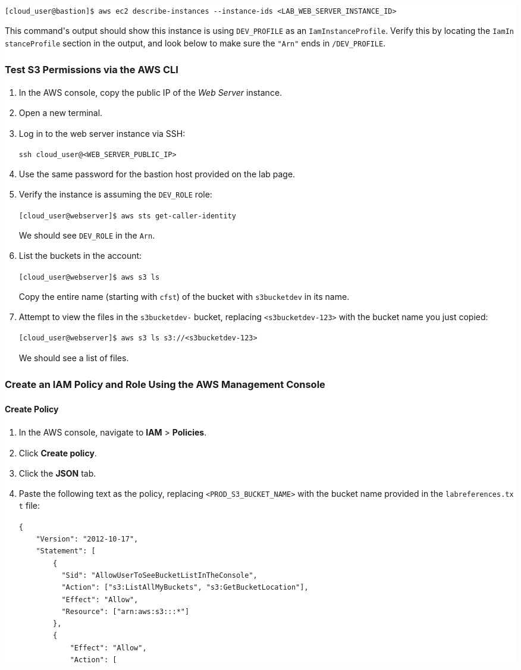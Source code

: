    ```
   [cloud_user@bastion]$ aws ec2 describe-instances --instance-ids <LAB_WEB_SERVER_INSTANCE_ID>
   ```

   This command's output should show this instance is using `DEV_PROFILE` as an `IamInstanceProfile`. Verify this by locating the `IamInstanceProfile` section in the output, and look below to make sure the `"Arn"` ends in `/DEV_PROFILE`.

### Test S3 Permissions via the AWS CLI

1. In the AWS console, copy the public IP of the *Web Server* instance.

2. Open a new terminal.

3. Log in to the web server instance via SSH:

   ```
   ssh cloud_user@<WEB_SERVER_PUBLIC_IP>
   ```

4. Use the same password for the bastion host provided on the lab page.

5. Verify the instance is assuming the `DEV_ROLE` role:

   ```
   [cloud_user@webserver]$ aws sts get-caller-identity
   ```

   We should see `DEV_ROLE` in the `Arn`.

6. List the buckets in the account:

   ```
   [cloud_user@webserver]$ aws s3 ls
   ```

   Copy the entire name (starting with `cfst`) of the bucket with `s3bucketdev` in its name.

7. Attempt to view the files in the `s3bucketdev-` bucket, replacing `<s3bucketdev-123>` with the bucket name you just copied:

   ```
   [cloud_user@webserver]$ aws s3 ls s3://<s3bucketdev-123>
   ```

   We should see a list of files.

### Create an IAM Policy and Role Using the AWS Management Console

#### Create Policy

1. In the AWS console, navigate to **IAM** > **Policies**.

2. Click **Create policy**.

3. Click the **JSON** tab.

4. Paste the following text as the policy, replacing `<PROD_S3_BUCKET_NAME>` with the bucket name provided in the `labreferences.txt` file:

   ```
   {
       "Version": "2012-10-17",
       "Statement": [
           {
             "Sid": "AllowUserToSeeBucketListInTheConsole",
             "Action": ["s3:ListAllMyBuckets", "s3:GetBucketLocation"],
             "Effect": "Allow",
             "Resource": ["arn:aws:s3:::*"]
           },
           {
               "Effect": "Allow",
               "Action": [
   ```